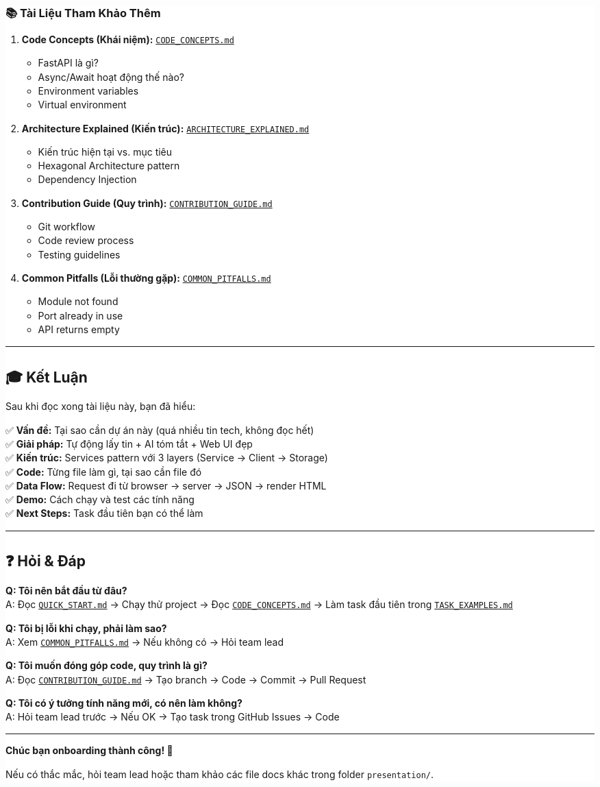 
### 📚 Tài Liệu Tham Khảo Thêm

1. **Code Concepts (Khái niệm):** [`CODE_CONCEPTS.md`](CODE_CONCEPTS.md)
   - FastAPI là gì?
   - Async/Await hoạt động thế nào?
   - Environment variables
   - Virtual environment

2. **Architecture Explained (Kiến trúc):** [`ARCHITECTURE_EXPLAINED.md`](ARCHITECTURE_EXPLAINED.md)
   - Kiến trúc hiện tại vs. mục tiêu
   - Hexagonal Architecture pattern
   - Dependency Injection

3. **Contribution Guide (Quy trình):** [`CONTRIBUTION_GUIDE.md`](CONTRIBUTION_GUIDE.md)
   - Git workflow
   - Code review process
   - Testing guidelines

4. **Common Pitfalls (Lỗi thường gặp):** [`COMMON_PITFALLS.md`](COMMON_PITFALLS.md)
   - Module not found
   - Port already in use
   - API returns empty

---

## 🎓 Kết Luận

Sau khi đọc xong tài liệu này, bạn đã hiểu:

✅ **Vấn đề:** Tại sao cần dự án này (quá nhiều tin tech, không đọc hết)  
✅ **Giải pháp:** Tự động lấy tin + AI tóm tắt + Web UI đẹp  
✅ **Kiến trúc:** Services pattern với 3 layers (Service → Client → Storage)  
✅ **Code:** Từng file làm gì, tại sao cần file đó  
✅ **Data Flow:** Request đi từ browser → server → JSON → render HTML  
✅ **Demo:** Cách chạy và test các tính năng  
✅ **Next Steps:** Task đầu tiên bạn có thể làm  

---

## ❓ Hỏi & Đáp

**Q: Tôi nên bắt đầu từ đâu?**  
A: Đọc [`QUICK_START.md`](QUICK_START.md) → Chạy thử project → Đọc [`CODE_CONCEPTS.md`](CODE_CONCEPTS.md) → Làm task đầu tiên trong [`TASK_EXAMPLES.md`](TASK_EXAMPLES.md)

**Q: Tôi bị lỗi khi chạy, phải làm sao?**  
A: Xem [`COMMON_PITFALLS.md`](COMMON_PITFALLS.md) → Nếu không có → Hỏi team lead

**Q: Tôi muốn đóng góp code, quy trình là gì?**  
A: Đọc [`CONTRIBUTION_GUIDE.md`](CONTRIBUTION_GUIDE.md) → Tạo branch → Code → Commit → Pull Request

**Q: Tôi có ý tưởng tính năng mới, có nên làm không?**  
A: Hỏi team lead trước → Nếu OK → Tạo task trong GitHub Issues → Code

---

**Chúc bạn onboarding thành công! 🎉**

Nếu có thắc mắc, hỏi team lead hoặc tham khảo các file docs khác trong folder `presentation/`.
